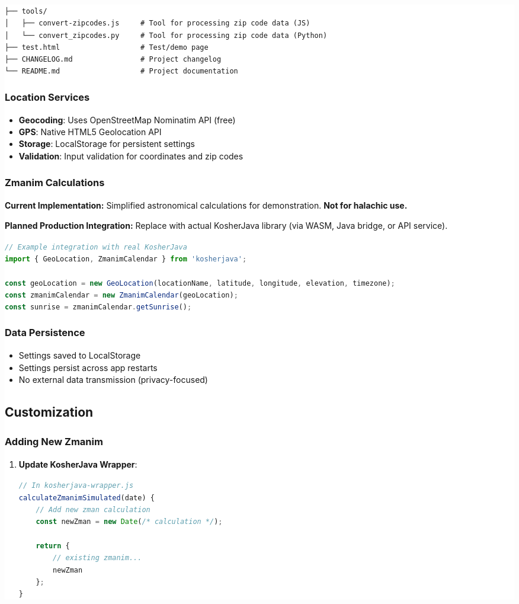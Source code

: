```
├── tools/
│   ├── convert-zipcodes.js     # Tool for processing zip code data (JS)
│   └── convert_zipcodes.py     # Tool for processing zip code data (Python)
├── test.html                   # Test/demo page
├── CHANGELOG.md                # Project changelog
└── README.md                   # Project documentation
```

### Location Services

- **Geocoding**: Uses OpenStreetMap Nominatim API (free)
- **GPS**: Native HTML5 Geolocation API
- **Storage**: LocalStorage for persistent settings
- **Validation**: Input validation for coordinates and zip codes

### Zmanim Calculations

**Current Implementation:** Simplified astronomical calculations for demonstration. **Not for halachic use.**

**Planned Production Integration:** Replace with actual KosherJava library (via WASM, Java bridge, or API service).

```javascript
// Example integration with real KosherJava
import { GeoLocation, ZmanimCalendar } from 'kosherjava';

const geoLocation = new GeoLocation(locationName, latitude, longitude, elevation, timezone);
const zmanimCalendar = new ZmanimCalendar(geoLocation);
const sunrise = zmanimCalendar.getSunrise();
```

### Data Persistence

- Settings saved to LocalStorage
- Settings persist across app restarts
- No external data transmission (privacy-focused)

## Customization

### Adding New Zmanim

1. **Update KosherJava Wrapper**:
   ```javascript
   // In kosherjava-wrapper.js
   calculateZmanimSimulated(date) {
       // Add new zman calculation
       const newZman = new Date(/* calculation */);
       
       return {
           // existing zmanim...
           newZman
       };
   }
   ```
